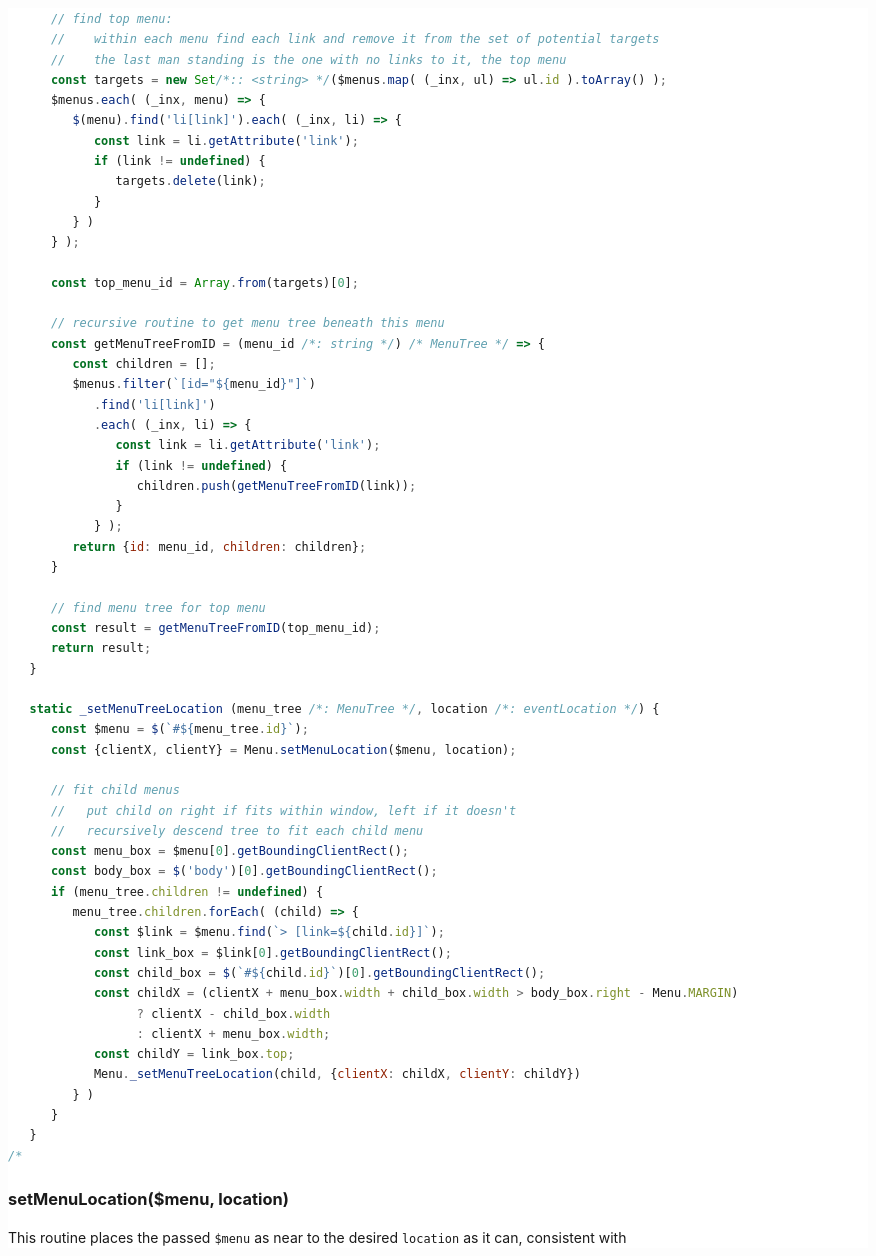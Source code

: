 ```js
      // find top menu:
      //    within each menu find each link and remove it from the set of potential targets
      //    the last man standing is the one with no links to it, the top menu
      const targets = new Set/*:: <string> */($menus.map( (_inx, ul) => ul.id ).toArray() );
      $menus.each( (_inx, menu) => {
         $(menu).find('li[link]').each( (_inx, li) => {
            const link = li.getAttribute('link');
            if (link != undefined) {
               targets.delete(link);
            }
         } )
      } );

      const top_menu_id = Array.from(targets)[0];

      // recursive routine to get menu tree beneath this menu
      const getMenuTreeFromID = (menu_id /*: string */) /* MenuTree */ => {
         const children = [];
         $menus.filter(`[id="${menu_id}"]`)
            .find('li[link]')
            .each( (_inx, li) => {
               const link = li.getAttribute('link');
               if (link != undefined) {
                  children.push(getMenuTreeFromID(link));
               }
            } );
         return {id: menu_id, children: children};
      }

      // find menu tree for top menu
      const result = getMenuTreeFromID(top_menu_id);
      return result;
   }

   static _setMenuTreeLocation (menu_tree /*: MenuTree */, location /*: eventLocation */) {
      const $menu = $(`#${menu_tree.id}`);
      const {clientX, clientY} = Menu.setMenuLocation($menu, location);

      // fit child menus
      //   put child on right if fits within window, left if it doesn't
      //   recursively descend tree to fit each child menu
      const menu_box = $menu[0].getBoundingClientRect();
      const body_box = $('body')[0].getBoundingClientRect();
      if (menu_tree.children != undefined) {
         menu_tree.children.forEach( (child) => {
            const $link = $menu.find(`> [link=${child.id}]`);
            const link_box = $link[0].getBoundingClientRect();
            const child_box = $(`#${child.id}`)[0].getBoundingClientRect();
            const childX = (clientX + menu_box.width + child_box.width > body_box.right - Menu.MARGIN)
                  ? clientX - child_box.width
                  : clientX + menu_box.width;
            const childY = link_box.top;
            Menu._setMenuTreeLocation(child, {clientX: childX, clientY: childY})
         } )
      }
   }
/*
```
### setMenuLocation($menu, location)
This routine places the passed `$menu` as near to the desired `location` as it can, consistent with